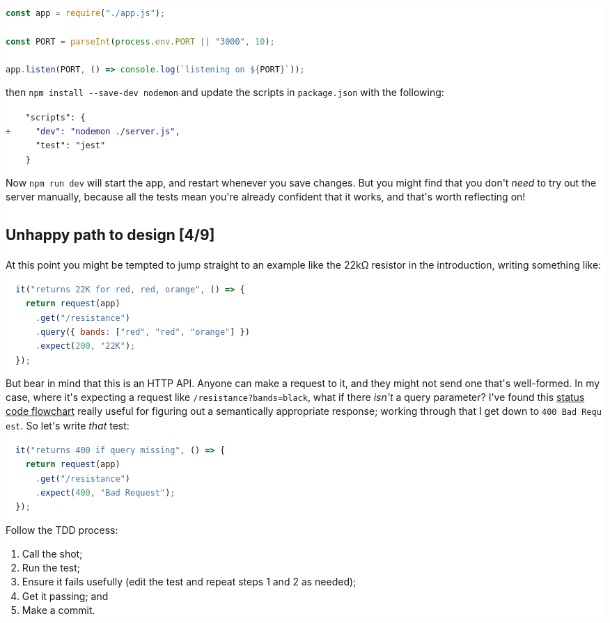 ```javascript
const app = require("./app.js");

const PORT = parseInt(process.env.PORT || "3000", 10);

app.listen(PORT, () => console.log(`listening on ${PORT}`));
```

then `npm install --save-dev nodemon` and update the scripts in `package.json` with the following:

```diff
    "scripts": {
+     "dev": "nodemon ./server.js",
      "test": "jest"
    }
```

Now `npm run dev` will start the app, and restart whenever you save changes. But you might find that you don't _need_ to try out the server manually, because all the tests mean you're already confident that it works, and that's worth reflecting on!

## Unhappy path to design [4/9]

At this point you might be tempted to jump straight to an example like the 22kΩ resistor in the introduction, writing something like:

```javascript
  it("returns 22K for red, red, orange", () => {
    return request(app)
      .get("/resistance")
      .query({ bands: ["red", "red", "orange"] })
      .expect(200, "22K");
  });
```

But bear in mind that this is an HTTP API. Anyone can make a request to it, and they might not send one that's well-formed. In my case, where it's expecting a request like `/resistance?bands=black`, what if there _isn't_ a query parameter? I've found this [status code flowchart] really useful for figuring out a semantically appropriate response; working through that I get down to `400 Bad Request`. So let's write _that_ test:

```javascript
  it("returns 400 if query missing", () => {
    return request(app)
      .get("/resistance")
      .expect(400, "Bad Request");
  });
```

Follow the TDD process:

1. Call the shot;
2. Run the test;
3. Ensure it fails usefully (edit the test and repeat steps 1 and 2 as needed);
4. Get it passing; and
5. Make a commit.


[curl]: https://en.wikipedia.org/wiki/CURL
[electronic colour code]: https://en.wikipedia.org/wiki/Electronic_color_code
[express]: https://expressjs.com/
[javascript debug terminal]: https://code.visualstudio.com/docs/nodejs/nodejs-debugging#_javascript-debug-terminal
[jest]: https://jestjs.io/
[jest node]: https://jestjs.io/docs/upgrading-to-jest29#compatibility
[middleware]: https://expressjs.com/en/guide/using-middleware.html
[node parseargs]: https://nodejs.org/dist/latest/docs/api/util.html#utilparseargsconfig
[npm pkg]: https://docs.npmjs.com/cli/v9/commands/npm-pkg
[part 1]: {filename}/development/js-tdd-ftw.md
[part 2]: {filename}/development/js-tdd-e2e.md
[part 3]: {filename}/development/js-tdd-api.md
[preferred numbers]: https://en.wikipedia.org/wiki/E_series_of_preferred_numbers
[resistors]: {static}/images/Electronic-Axial-Lead-Resistors-Array.png
[skip it]: https://jestjs.io/docs/api#testskipname-fn
[status code flowchart]: https://www.codetinkerer.com/2015/12/04/choosing-an-http-status-code.html
[stack overflow]: https://stackoverflow.com/a/62992056/3001761
[supertest]: https://www.npmjs.com/package/supertest
[webstorm debug]: https://www.jetbrains.com/help/webstorm/running-unit-tests-on-jest.html#ws_jest_run_single_test_from_editor